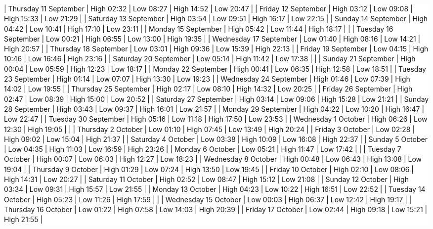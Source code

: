 | Thursday 11 September | High 02:32 | Low 08:27 | High 14:52 | Low 20:47 | 
| Friday 12 September | High 03:12 | Low 09:08 | High 15:33 | Low 21:29 | 
| Saturday 13 September | High 03:54 | Low 09:51 | High 16:17 | Low 22:15 | 
| Sunday 14 September | High 04:42 | Low 10:41 | High 17:10 | Low 23:11 | 
| Monday 15 September | High 05:42 | Low 11:44 | High 18:17 |  | 
| Tuesday 16 September | Low 00:21 | High 06:55 | Low 13:00 | High 19:35 | 
| Wednesday 17 September | Low 01:40 | High 08:16 | Low 14:21 | High 20:57 | 
| Thursday 18 September | Low 03:01 | High 09:36 | Low 15:39 | High 22:13 | 
| Friday 19 September | Low 04:15 | High 10:46 | Low 16:46 | High 23:16 | 
| Saturday 20 September | Low 05:14 | High 11:42 | Low 17:38 |  | 
| Sunday 21 September | High 00:04 | Low 05:59 | High 12:23 | Low 18:17 | 
| Monday 22 September | High 00:41 | Low 06:35 | High 12:58 | Low 18:51 | 
| Tuesday 23 September | High 01:14 | Low 07:07 | High 13:30 | Low 19:23 | 
| Wednesday 24 September | High 01:46 | Low 07:39 | High 14:02 | Low 19:55 | 
| Thursday 25 September | High 02:17 | Low 08:10 | High 14:32 | Low 20:25 | 
| Friday 26 September | High 02:47 | Low 08:39 | High 15:00 | Low 20:52 | 
| Saturday 27 September | High 03:14 | Low 09:06 | High 15:28 | Low 21:21 | 
| Sunday 28 September | High 03:43 | Low 09:37 | High 16:01 | Low 21:57 | 
| Monday 29 September | High 04:22 | Low 10:20 | High 16:47 | Low 22:47 | 
| Tuesday 30 September | High 05:16 | Low 11:18 | High 17:50 | Low 23:53 | 
| Wednesday 1 October | High 06:26 | Low 12:30 | High 19:05 |  | 
| Thursday 2 October | Low 01:10 | High 07:45 | Low 13:49 | High 20:24 | 
| Friday 3 October | Low 02:28 | High 09:02 | Low 15:04 | High 21:37 | 
| Saturday 4 October | Low 03:38 | High 10:09 | Low 16:08 | High 22:37 | 
| Sunday 5 October | Low 04:35 | High 11:03 | Low 16:59 | High 23:26 | 
| Monday 6 October | Low 05:21 | High 11:47 | Low 17:42 |  | 
| Tuesday 7 October | High 00:07 | Low 06:03 | High 12:27 | Low 18:23 | 
| Wednesday 8 October | High 00:48 | Low 06:43 | High 13:08 | Low 19:04 | 
| Thursday 9 October | High 01:29 | Low 07:24 | High 13:50 | Low 19:45 | 
| Friday 10 October | High 02:10 | Low 08:06 | High 14:31 | Low 20:27 | 
| Saturday 11 October | High 02:52 | Low 08:47 | High 15:12 | Low 21:08 | 
| Sunday 12 October | High 03:34 | Low 09:31 | High 15:57 | Low 21:55 | 
| Monday 13 October | High 04:23 | Low 10:22 | High 16:51 | Low 22:52 | 
| Tuesday 14 October | High 05:23 | Low 11:26 | High 17:59 |  | 
| Wednesday 15 October | Low 00:03 | High 06:37 | Low 12:42 | High 19:17 | 
| Thursday 16 October | Low 01:22 | High 07:58 | Low 14:03 | High 20:39 | 
| Friday 17 October | Low 02:44 | High 09:18 | Low 15:21 | High 21:55 | 